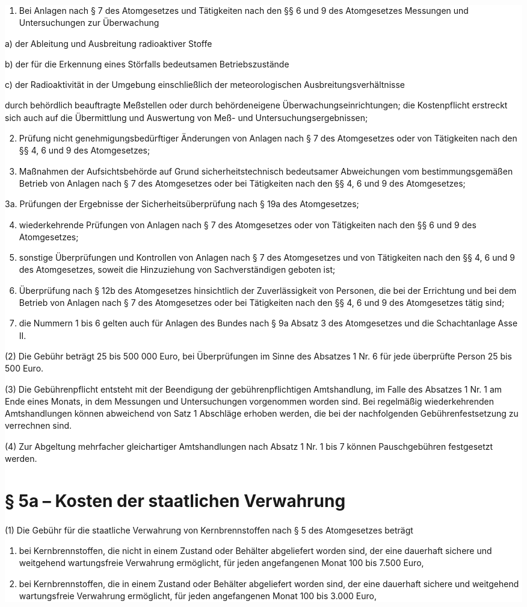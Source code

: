 1. Bei Anlagen nach § 7 des Atomgesetzes und Tätigkeiten nach den §§ 6 und 9 des Atomgesetzes Messungen und Untersuchungen zur Überwachung

a) der Ableitung und Ausbreitung radioaktiver Stoffe

b) der für die Erkennung eines Störfalls bedeutsamen Betriebszustände

c) der Radioaktivität in der Umgebung einschließlich der meteorologischen Ausbreitungsverhältnisse

durch behördlich beauftragte Meßstellen oder durch behördeneigene Überwachungseinrichtungen; die Kostenpflicht erstreckt sich auch auf die Übermittlung und Auswertung von Meß- und Untersuchungsergebnissen;

2. Prüfung nicht genehmigungsbedürftiger Änderungen von Anlagen nach § 7 des Atomgesetzes oder von Tätigkeiten nach den §§ 4, 6 und 9 des Atomgesetzes;

3. Maßnahmen der Aufsichtsbehörde auf Grund sicherheitstechnisch bedeutsamer Abweichungen vom bestimmungsgemäßen Betrieb von Anlagen nach § 7 des Atomgesetzes oder bei Tätigkeiten nach den §§ 4, 6 und 9 des Atomgesetzes;

3a. Prüfungen der Ergebnisse der Sicherheitsüberprüfung nach § 19a des Atomgesetzes;

4. wiederkehrende Prüfungen von Anlagen nach § 7 des Atomgesetzes oder von Tätigkeiten nach den §§ 6 und 9 des Atomgesetzes;

5. sonstige Überprüfungen und Kontrollen von Anlagen nach § 7 des Atomgesetzes und von Tätigkeiten nach den §§ 4, 6 und 9 des Atomgesetzes, soweit die Hinzuziehung von Sachverständigen geboten ist;

6. Überprüfung nach § 12b des Atomgesetzes hinsichtlich der Zuverlässigkeit von Personen, die bei der Errichtung und bei dem Betrieb von Anlagen nach § 7 des Atomgesetzes oder bei Tätigkeiten nach den §§ 4, 6 und 9 des Atomgesetzes tätig sind;

7. die Nummern 1 bis 6 gelten auch für Anlagen des Bundes nach § 9a Absatz 3 des Atomgesetzes und die Schachtanlage Asse II.

(2) Die Gebühr beträgt 25 bis 500 000 Euro, bei Überprüfungen im Sinne des Absatzes 1 Nr. 6 für jede überprüfte Person 25 bis 500 Euro.

(3) Die Gebührenpflicht entsteht mit der Beendigung der gebührenpflichtigen Amtshandlung, im Falle des Absatzes 1 Nr. 1 am Ende eines Monats, in dem Messungen und Untersuchungen vorgenommen worden sind. Bei regelmäßig wiederkehrenden Amtshandlungen können abweichend von Satz 1 Abschläge erhoben werden, die bei der nachfolgenden Gebührenfestsetzung zu verrechnen sind.

(4) Zur Abgeltung mehrfacher gleichartiger Amtshandlungen nach Absatz 1 Nr. 1 bis 7 können Pauschgebühren festgesetzt werden.

# § 5a – Kosten der staatlichen Verwahrung

(1) Die Gebühr für die staatliche Verwahrung von Kernbrennstoffen nach § 5 des Atomgesetzes beträgt

1. bei Kernbrennstoffen, die nicht in einem Zustand oder Behälter abgeliefert worden sind, der eine dauerhaft sichere und weitgehend wartungsfreie Verwahrung ermöglicht, für jeden angefangenen Monat 100 bis 7.500 Euro,

2. bei Kernbrennstoffen, die in einem Zustand oder Behälter abgeliefert worden sind, der eine dauerhaft sichere und weitgehend wartungsfreie Verwahrung ermöglicht, für jeden angefangenen Monat 100 bis 3.000 Euro,
